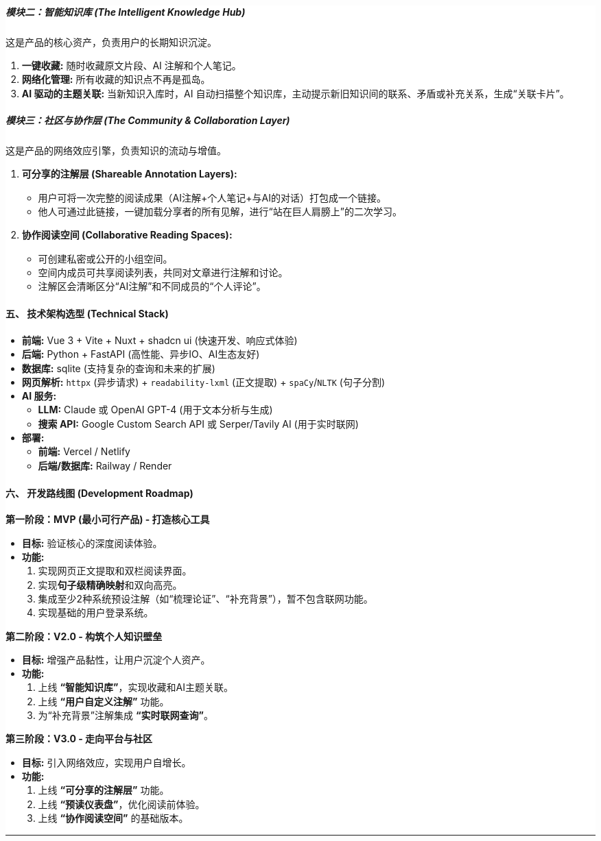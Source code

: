 ##### **模块二：智能知识库 (The Intelligent Knowledge Hub)**

这是产品的核心资产，负责用户的长期知识沉淀。

1.  **一键收藏:** 随时收藏原文片段、AI 注解和个人笔记。
2.  **网络化管理:** 所有收藏的知识点不再是孤岛。
3.  **AI 驱动的主题关联:** 当新知识入库时，AI 自动扫描整个知识库，主动提示新旧知识间的联系、矛盾或补充关系，生成“关联卡片”。

##### **模块三：社区与协作层 (The Community & Collaboration Layer)**

这是产品的网络效应引擎，负责知识的流动与增值。

1.  **可分享的注解层 (Shareable Annotation Layers):**
    * 用户可将一次完整的阅读成果（AI注解+个人笔记+与AI的对话）打包成一个链接。
    * 他人可通过此链接，一键加载分享者的所有见解，进行“站在巨人肩膀上”的二次学习。

2.  **协作阅读空间 (Collaborative Reading Spaces):**
    * 可创建私密或公开的小组空间。
    * 空间内成员可共享阅读列表，共同对文章进行注解和讨论。
    * 注解区会清晰区分“AI注解”和不同成员的“个人评论”。

#### **五、 技术架构选型 (Technical Stack)**

* **前端:** Vue 3 + Vite + Nuxt + shadcn ui (快速开发、响应式体验)
* **后端:** Python + FastAPI (高性能、异步IO、AI生态友好)
* **数据库:** sqlite (支持复杂的查询和未来的扩展)
* **网页解析:** `httpx` (异步请求) + `readability-lxml` (正文提取) + `spaCy`/`NLTK` (句子分割)
* **AI 服务:**
    * **LLM:** Claude 或 OpenAI GPT-4 (用于文本分析与生成)
    * **搜索 API:** Google Custom Search API 或 Serper/Tavily AI (用于实时联网)
* **部署:**
    * **前端:** Vercel / Netlify
    * **后端/数据库:** Railway / Render

#### **六、 开发路线图 (Development Roadmap)**

**第一阶段：MVP (最小可行产品) - 打造核心工具**
* **目标:** 验证核心的深度阅读体验。
* **功能:**
    1.  实现网页正文提取和双栏阅读界面。
    2.  实现**句子级精确映射**和双向高亮。
    3.  集成至少2种系统预设注解（如“梳理论证”、“补充背景”），暂不包含联网功能。
    4.  实现基础的用户登录系统。

**第二阶段：V2.0 - 构筑个人知识壁垒**
* **目标:** 增强产品黏性，让用户沉淀个人资产。
* **功能:**
    1.  上线 **“智能知识库”**，实现收藏和AI主题关联。
    2.  上线 **“用户自定义注解”** 功能。
    3.  为“补充背景”注解集成 **“实时联网查询”**。

**第三阶段：V3.0 - 走向平台与社区**
* **目标:** 引入网络效应，实现用户自增长。
* **功能:**
    1.  上线 **“可分享的注解层”** 功能。
    2.  上线 **“预读仪表盘”**，优化阅读前体验。
    3.  上线 **“协作阅读空间”** 的基础版本。

---